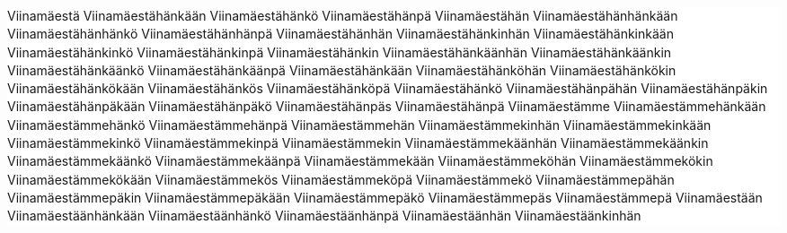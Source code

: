 Viinamäestä
Viinamäestähänkään
Viinamäestähänkö
Viinamäestähänpä
Viinamäestähän
Viinamäestähänhänkään
Viinamäestähänhänkö
Viinamäestähänhänpä
Viinamäestähänhän
Viinamäestähänkinhän
Viinamäestähänkinkään
Viinamäestähänkinkö
Viinamäestähänkinpä
Viinamäestähänkin
Viinamäestähänkäänhän
Viinamäestähänkäänkin
Viinamäestähänkäänkö
Viinamäestähänkäänpä
Viinamäestähänkään
Viinamäestähänköhän
Viinamäestähänkökin
Viinamäestähänkökään
Viinamäestähänkös
Viinamäestähänköpä
Viinamäestähänkö
Viinamäestähänpähän
Viinamäestähänpäkin
Viinamäestähänpäkään
Viinamäestähänpäkö
Viinamäestähänpäs
Viinamäestähänpä
Viinamäestämme
Viinamäestämmehänkään
Viinamäestämmehänkö
Viinamäestämmehänpä
Viinamäestämmehän
Viinamäestämmekinhän
Viinamäestämmekinkään
Viinamäestämmekinkö
Viinamäestämmekinpä
Viinamäestämmekin
Viinamäestämmekäänhän
Viinamäestämmekäänkin
Viinamäestämmekäänkö
Viinamäestämmekäänpä
Viinamäestämmekään
Viinamäestämmeköhän
Viinamäestämmekökin
Viinamäestämmekökään
Viinamäestämmekös
Viinamäestämmeköpä
Viinamäestämmekö
Viinamäestämmepähän
Viinamäestämmepäkin
Viinamäestämmepäkään
Viinamäestämmepäkö
Viinamäestämmepäs
Viinamäestämmepä
Viinamäestään
Viinamäestäänhänkään
Viinamäestäänhänkö
Viinamäestäänhänpä
Viinamäestäänhän
Viinamäestäänkinhän